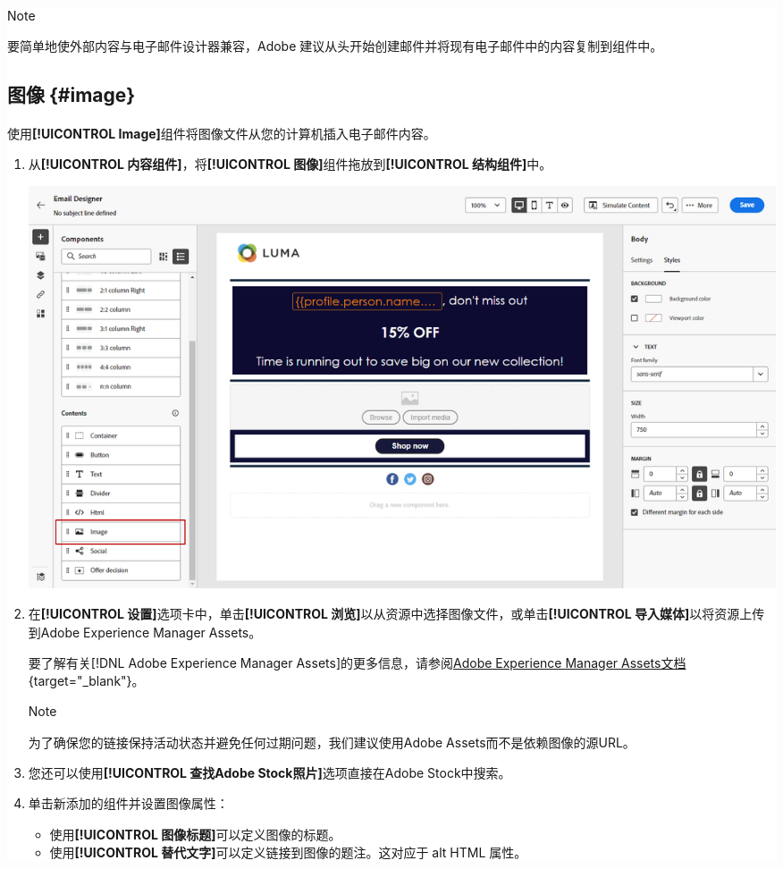 >[!NOTE]
>
>要简单地使外部内容与电子邮件设计器兼容，Adobe 建议从头开始创建邮件并将现有电子邮件中的内容复制到组件中。

## 图像 {#image}

使用&#x200B;**[!UICONTROL Image]**&#x200B;组件将图像文件从您的计算机插入电子邮件内容。

1. 从&#x200B;**[!UICONTROL 内容组件]**，将&#x200B;**[!UICONTROL 图像]**&#x200B;组件拖放到&#x200B;**[!UICONTROL 结构组件]**&#x200B;中。

   ![](assets/email_designer_image_content.png)

1. 在&#x200B;**[!UICONTROL 设置]**&#x200B;选项卡中，单击&#x200B;**[!UICONTROL 浏览]**&#x200B;以从资源中选择图像文件，或单击&#x200B;**[!UICONTROL 导入媒体]**&#x200B;以将资源上传到Adobe Experience Manager Assets。

   要了解有关[!DNL Adobe Experience Manager Assets]的更多信息，请参阅[Adobe Experience Manager Assets文档](https://experienceleague.adobe.com/docs/experience-manager-assets-essentials/help/introduction.html?lang=zh-Hans){target="_blank"}。

   >[!NOTE]
   >
   > 为了确保您的链接保持活动状态并避免任何过期问题，我们建议使用Adobe Assets而不是依赖图像的源URL。

1. 您还可以使用&#x200B;**[!UICONTROL 查找Adobe Stock照片]**&#x200B;选项直接在Adobe Stock中搜索。

1. 单击新添加的组件并设置图像属性：

   * 使用&#x200B;**[!UICONTROL 图像标题]**&#x200B;可以定义图像的标题。
   * 使用&#x200B;**[!UICONTROL 替代文字]**&#x200B;可以定义链接到图像的题注。这对应于 alt HTML 属性。
